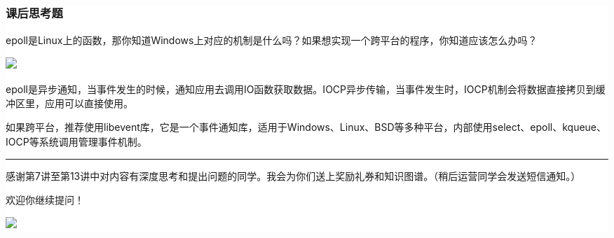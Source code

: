 ### 课后思考题

epoll是Linux上的函数，那你知道Windows上对应的机制是什么吗？如果想实现一个跨平台的程序，你知道应该怎么办吗？

![](/images/趣谈网络协议/11.答疑与加餐/resourceimage74e974d6535a22f5dc8ab2f782b4484ca7e9.png)

epoll是异步通知，当事件发生的时候，通知应用去调用IO函数获取数据。IOCP异步传输，当事件发生时，IOCP机制会将数据直接拷贝到缓冲区里，应用可以直接使用。

如果跨平台，推荐使用libevent库，它是一个事件通知库，适用于Windows、Linux、BSD等多种平台，内部使用select、epoll、kqueue、IOCP等系统调用管理事件机制。

* * *

感谢第7讲至第13讲中对内容有深度思考和提出问题的同学。我会为你们送上奖励礼券和知识图谱。（稍后运营同学会发送短信通知。）

欢迎你继续提问！

![](/images/趣谈网络协议/11.答疑与加餐/resourceimageed57edc42141381c0458ab65f70628e88557.jpg)